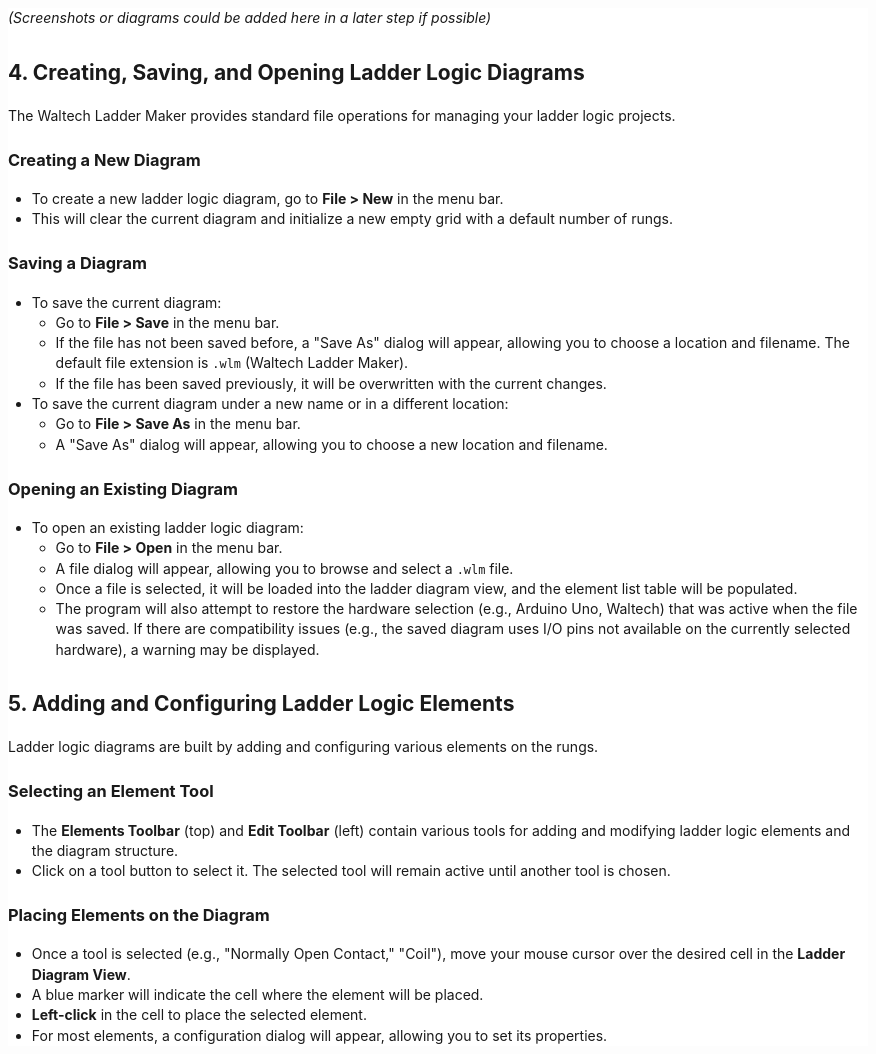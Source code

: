 *(Screenshots or diagrams could be added here in a later step if possible)*

## 4. Creating, Saving, and Opening Ladder Logic Diagrams

The Waltech Ladder Maker provides standard file operations for managing your ladder logic projects.

### Creating a New Diagram

*   To create a new ladder logic diagram, go to **File > New** in the menu bar.
*   This will clear the current diagram and initialize a new empty grid with a default number of rungs.

### Saving a Diagram

*   To save the current diagram:
    *   Go to **File > Save** in the menu bar.
    *   If the file has not been saved before, a "Save As" dialog will appear, allowing you to choose a location and filename. The default file extension is `.wlm` (Waltech Ladder Maker).
    *   If the file has been saved previously, it will be overwritten with the current changes.
*   To save the current diagram under a new name or in a different location:
    *   Go to **File > Save As** in the menu bar.
    *   A "Save As" dialog will appear, allowing you to choose a new location and filename.

### Opening an Existing Diagram

*   To open an existing ladder logic diagram:
    *   Go to **File > Open** in the menu bar.
    *   A file dialog will appear, allowing you to browse and select a `.wlm` file.
    *   Once a file is selected, it will be loaded into the ladder diagram view, and the element list table will be populated.
    *   The program will also attempt to restore the hardware selection (e.g., Arduino Uno, Waltech) that was active when the file was saved. If there are compatibility issues (e.g., the saved diagram uses I/O pins not available on the currently selected hardware), a warning may be displayed.

## 5. Adding and Configuring Ladder Logic Elements

Ladder logic diagrams are built by adding and configuring various elements on the rungs.

### Selecting an Element Tool

*   The **Elements Toolbar** (top) and **Edit Toolbar** (left) contain various tools for adding and modifying ladder logic elements and the diagram structure.
*   Click on a tool button to select it. The selected tool will remain active until another tool is chosen.

### Placing Elements on the Diagram

*   Once a tool is selected (e.g., "Normally Open Contact," "Coil"), move your mouse cursor over the desired cell in the **Ladder Diagram View**.
*   A blue marker will indicate the cell where the element will be placed.
*   **Left-click** in the cell to place the selected element.
*   For most elements, a configuration dialog will appear, allowing you to set its properties.
